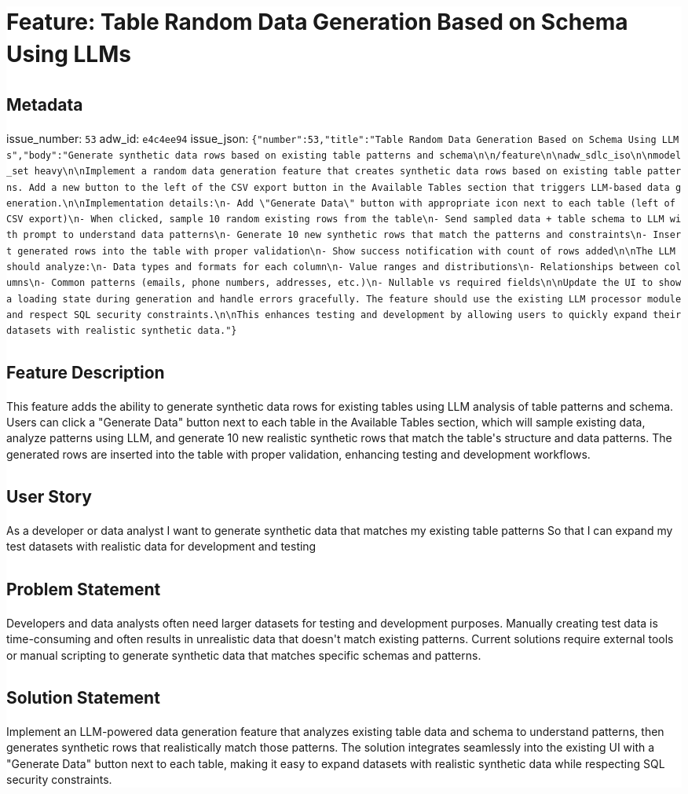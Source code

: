 # Feature: Table Random Data Generation Based on Schema Using LLMs

## Metadata
issue_number: `53`
adw_id: `e4c4ee94`
issue_json: `{"number":53,"title":"Table Random Data Generation Based on Schema Using LLMs","body":"Generate synthetic data rows based on existing table patterns and schema\n\n/feature\n\nadw_sdlc_iso\n\nmodel_set heavy\n\nImplement a random data generation feature that creates synthetic data rows based on existing table patterns. Add a new button to the left of the CSV export button in the Available Tables section that triggers LLM-based data generation.\n\nImplementation details:\n- Add \"Generate Data\" button with appropriate icon next to each table (left of CSV export)\n- When clicked, sample 10 random existing rows from the table\n- Send sampled data + table schema to LLM with prompt to understand data patterns\n- Generate 10 new synthetic rows that match the patterns and constraints\n- Insert generated rows into the table with proper validation\n- Show success notification with count of rows added\n\nThe LLM should analyze:\n- Data types and formats for each column\n- Value ranges and distributions\n- Relationships between columns\n- Common patterns (emails, phone numbers, addresses, etc.)\n- Nullable vs required fields\n\nUpdate the UI to show a loading state during generation and handle errors gracefully. The feature should use the existing LLM processor module and respect SQL security constraints.\n\nThis enhances testing and development by allowing users to quickly expand their datasets with realistic synthetic data."}`

## Feature Description
This feature adds the ability to generate synthetic data rows for existing tables using LLM analysis of table patterns and schema. Users can click a "Generate Data" button next to each table in the Available Tables section, which will sample existing data, analyze patterns using LLM, and generate 10 new realistic synthetic rows that match the table's structure and data patterns. The generated rows are inserted into the table with proper validation, enhancing testing and development workflows.

## User Story
As a developer or data analyst
I want to generate synthetic data that matches my existing table patterns
So that I can expand my test datasets with realistic data for development and testing

## Problem Statement
Developers and data analysts often need larger datasets for testing and development purposes. Manually creating test data is time-consuming and often results in unrealistic data that doesn't match existing patterns. Current solutions require external tools or manual scripting to generate synthetic data that matches specific schemas and patterns.

## Solution Statement
Implement an LLM-powered data generation feature that analyzes existing table data and schema to understand patterns, then generates synthetic rows that realistically match those patterns. The solution integrates seamlessly into the existing UI with a "Generate Data" button next to each table, making it easy to expand datasets with realistic synthetic data while respecting SQL security constraints.
